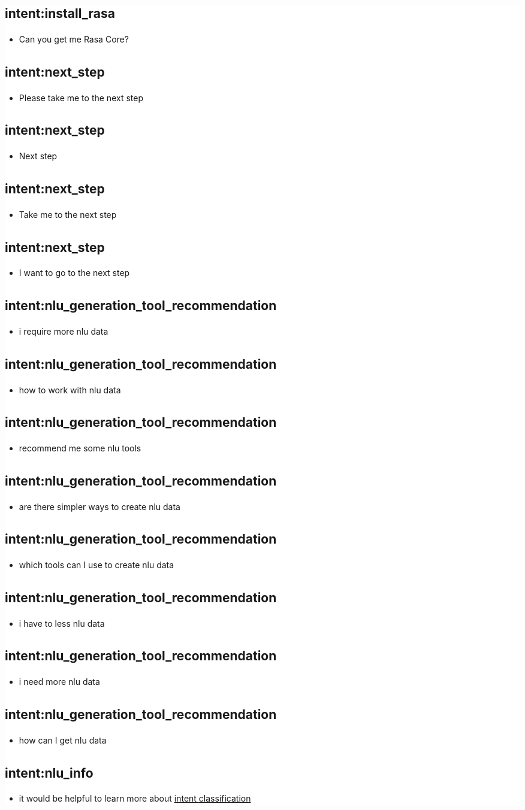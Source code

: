 ## intent:install_rasa
- Can you get me Rasa Core?

## intent:next_step
- Please take me to the next step

## intent:next_step
- Next step

## intent:next_step
- Take me to the next step

## intent:next_step
- I want to go to the next step

## intent:nlu_generation_tool_recommendation
- i require more nlu data

## intent:nlu_generation_tool_recommendation
- how to work with nlu data

## intent:nlu_generation_tool_recommendation
- recommend me some nlu tools

## intent:nlu_generation_tool_recommendation
- are there simpler ways to create nlu data

## intent:nlu_generation_tool_recommendation
- which tools can I use to create nlu data

## intent:nlu_generation_tool_recommendation
- i have to less nlu data

## intent:nlu_generation_tool_recommendation
- i need more nlu data

## intent:nlu_generation_tool_recommendation
- how can I get nlu data

## intent:nlu_info
- it would be helpful to learn more about [intent classification](nlu_part)
